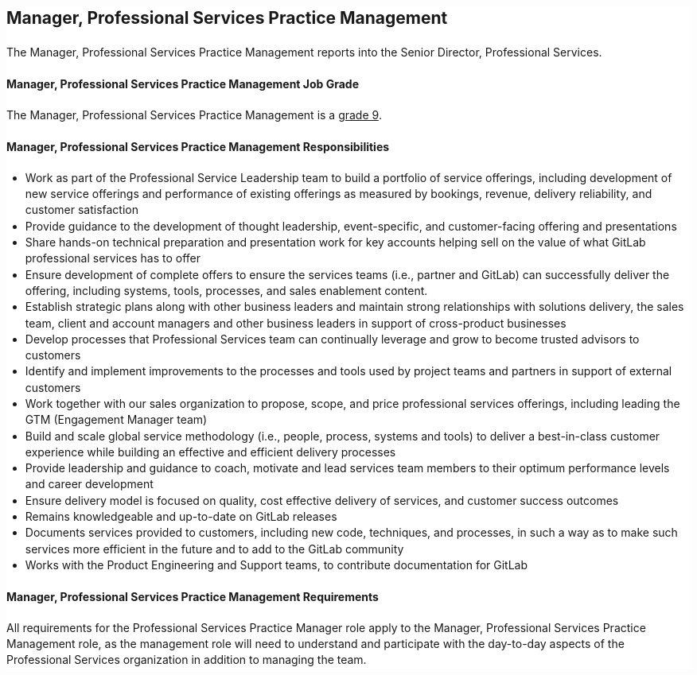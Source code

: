 ## Manager, Professional Services Practice Management

The Manager, Professional Services Practice Management reports into the Senior Director, Professional Services.

#### Manager, Professional Services Practice Management Job Grade

The Manager, Professional Services Practice Management is a [grade 9](/handbook/total-rewards/compensation/compensation-calculator/#gitlab-job-grades).

#### Manager, Professional Services Practice Management Responsibilities

- Work as part of the Professional Service Leadership team to build a portfolio of service offerings, including development of new service offerings and performance of existing offerings as measured by bookings, revenue, delivery reliability, and customer satisfaction
- Provide guidance to the development of thought leadership, event-specific, and customer-facing offering and presentations
- Share hands-on technical preparation and presentation work for key accounts helping sell on the value of what GitLab professional services has to offer
- Ensure development of complete offers to ensure the services teams (i.e., partner and GitLab) can successfully deliver the offering, including systems, tools, processes, and sales enablement content.
- Establish strategic plans along with other business leaders and maintain strong relationships with solutions delivery, the sales team, client and account managers and other business leaders in support of cross-product businesses
- Develop processes that Professional Services team can continually leverage and grow to become trusted advisors to customers
- Identify and implement improvements to the processes and tools used by project teams and partners in support of external customers
- Work together with our sales organization to propose, scope, and price professional services offerings, including leading the GTM (Engagement Manager team)
- Build and scale global service methodology (i.e., people, process, systems and tools) to deliver a best-in-class customer experience while building an effective and efficient delivery processes
- Provide leadership and guidance to coach, motivate and lead services team members to their optimum performance levels and career development
- Ensure delivery model is focused on quality, cost effective delivery of services, and customer success outcomes
- Remains knowledgeable and up-to-date on GitLab releases
- Documents services provided to customers, including new code, techniques, and processes, in such a way as to make such services more efficient in the future and to add to the GitLab community
- Works with the Product Engineering and Support teams, to contribute documentation for GitLab

#### Manager, Professional Services Practice Management Requirements

All requirements for the Professional Services Practice Manager role apply to the Manager, Professional Services Practice Management role, as the management role will need to understand and participate with the day-to-day aspects of the Professional Services organization in addition to managing the team.
